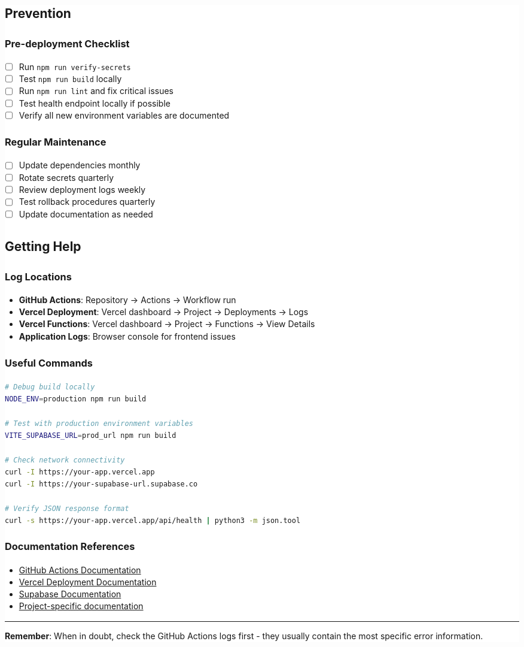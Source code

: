 ## Prevention

### Pre-deployment Checklist
- [ ] Run `npm run verify-secrets`
- [ ] Test `npm run build` locally
- [ ] Run `npm run lint` and fix critical issues
- [ ] Test health endpoint locally if possible
- [ ] Verify all new environment variables are documented

### Regular Maintenance
- [ ] Update dependencies monthly
- [ ] Rotate secrets quarterly
- [ ] Review deployment logs weekly
- [ ] Test rollback procedures quarterly
- [ ] Update documentation as needed

## Getting Help

### Log Locations
- **GitHub Actions**: Repository → Actions → Workflow run
- **Vercel Deployment**: Vercel dashboard → Project → Deployments → Logs
- **Vercel Functions**: Vercel dashboard → Project → Functions → View Details
- **Application Logs**: Browser console for frontend issues

### Useful Commands
```bash
# Debug build locally
NODE_ENV=production npm run build

# Test with production environment variables
VITE_SUPABASE_URL=prod_url npm run build

# Check network connectivity
curl -I https://your-app.vercel.app
curl -I https://your-supabase-url.supabase.co

# Verify JSON response format
curl -s https://your-app.vercel.app/api/health | python3 -m json.tool
```

### Documentation References
- [GitHub Actions Documentation](https://docs.github.com/en/actions)
- [Vercel Deployment Documentation](https://vercel.com/docs)
- [Supabase Documentation](https://supabase.com/docs)
- [Project-specific documentation](./DEPLOYMENT_AUTOMATION.md)

---

**Remember**: When in doubt, check the GitHub Actions logs first - they usually contain the most specific error information.